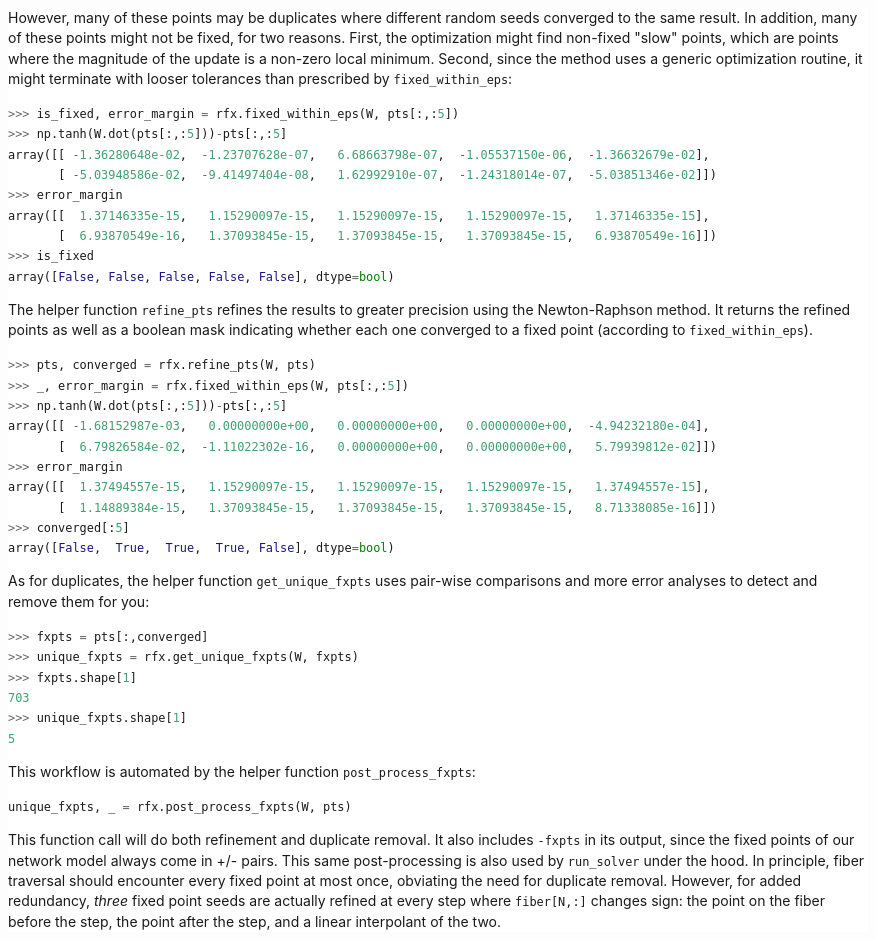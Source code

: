 However, many of these points may be duplicates where different random seeds converged to the same result.  In addition, many of these points might not be fixed, for two reasons.  First, the optimization might find non-fixed "slow" points, which are points where the magnitude of the update is a non-zero local minimum.  Second, since the method uses a generic optimization routine, it might terminate with looser tolerances than prescribed by ``fixed_within_eps``:

```python
>>> is_fixed, error_margin = rfx.fixed_within_eps(W, pts[:,:5])
>>> np.tanh(W.dot(pts[:,:5]))-pts[:,:5]
array([[ -1.36280648e-02,  -1.23707628e-07,   6.68663798e-07,  -1.05537150e-06,  -1.36632679e-02],
       [ -5.03948586e-02,  -9.41497404e-08,   1.62992910e-07,  -1.24318014e-07,  -5.03851346e-02]])
>>> error_margin
array([[  1.37146335e-15,   1.15290097e-15,   1.15290097e-15,   1.15290097e-15,   1.37146335e-15],
       [  6.93870549e-16,   1.37093845e-15,   1.37093845e-15,   1.37093845e-15,   6.93870549e-16]])
>>> is_fixed
array([False, False, False, False, False], dtype=bool)
```

The helper function ``refine_pts`` refines the results to greater precision using the Newton-Raphson method.  It returns the refined points as well as a boolean mask indicating whether each one converged to a fixed point (according to ``fixed_within_eps``).

```python
>>> pts, converged = rfx.refine_pts(W, pts)
>>> _, error_margin = rfx.fixed_within_eps(W, pts[:,:5])
>>> np.tanh(W.dot(pts[:,:5]))-pts[:,:5]
array([[ -1.68152987e-03,   0.00000000e+00,   0.00000000e+00,   0.00000000e+00,  -4.94232180e-04],
       [  6.79826584e-02,  -1.11022302e-16,   0.00000000e+00,   0.00000000e+00,   5.79939812e-02]])
>>> error_margin
array([[  1.37494557e-15,   1.15290097e-15,   1.15290097e-15,   1.15290097e-15,   1.37494557e-15],
       [  1.14889384e-15,   1.37093845e-15,   1.37093845e-15,   1.37093845e-15,   8.71338085e-16]])
>>> converged[:5]
array([False,  True,  True,  True, False], dtype=bool)
```

As for duplicates, the helper function ``get_unique_fxpts`` uses pair-wise comparisons and more error analyses to detect and remove them for you:

```python
>>> fxpts = pts[:,converged]
>>> unique_fxpts = rfx.get_unique_fxpts(W, fxpts)
>>> fxpts.shape[1]
703
>>> unique_fxpts.shape[1]
5
```

This workflow is automated by the helper function ``post_process_fxpts``:

```python
unique_fxpts, _ = rfx.post_process_fxpts(W, pts)
```

This function call will do both refinement and duplicate removal.  It also includes ``-fxpts`` in its output, since the fixed points of our network model always come in +/- pairs.  This same post-processing is also used by ``run_solver`` under the hood.  In principle, fiber traversal should encounter every fixed point at most once, obviating the need for duplicate removal.  However, for added redundancy, *three* fixed point seeds are actually refined at every step where ``fiber[N,:]`` changes sign:  the point on the fiber before the step, the point after the step, and a linear interpolant of the two.